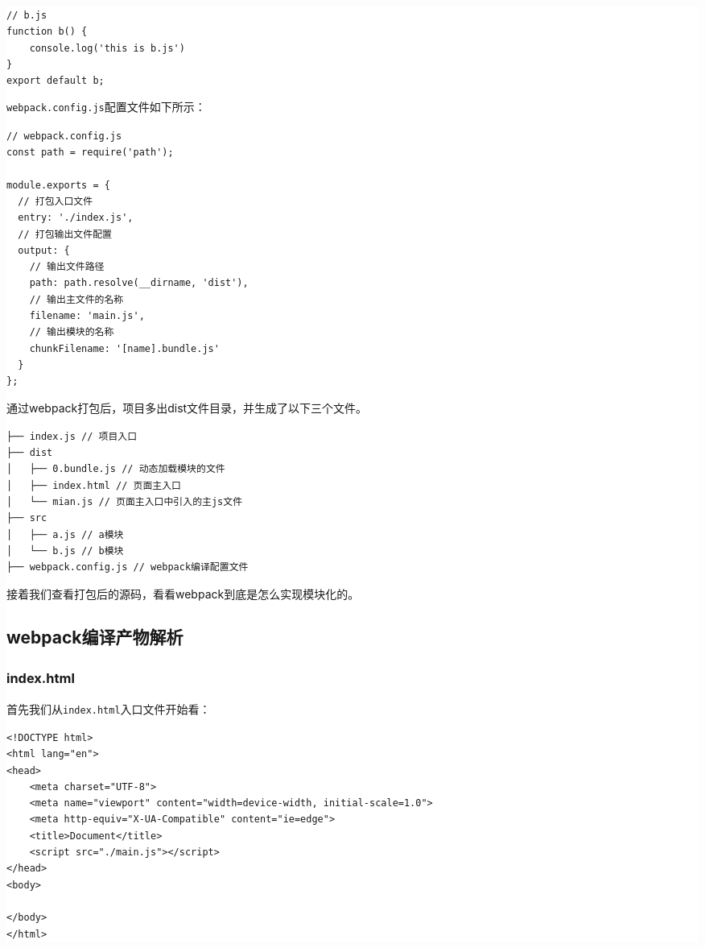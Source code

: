 ```
// b.js
function b() {
    console.log('this is b.js')
}
export default b;
```

`webpack.config.js`配置文件如下所示：

```
// webpack.config.js
const path = require('path');

module.exports = {
  // 打包入口文件
  entry: './index.js',
  // 打包输出文件配置
  output: {
    // 输出文件路径
    path: path.resolve(__dirname, 'dist'),
    // 输出主文件的名称
    filename: 'main.js',
    // 输出模块的名称
    chunkFilename: '[name].bundle.js'
  }
};
```

通过webpack打包后，项目多出dist文件目录，并生成了以下三个文件。

```
├── index.js // 项目入口
├── dist
│   ├── 0.bundle.js // 动态加载模块的文件
│   ├── index.html // 页面主入口
│   └── mian.js // 页面主入口中引入的主js文件
├── src                                     
│   ├── a.js // a模块
│   └── b.js // b模块
├── webpack.config.js // webpack编译配置文件
```

接着我们查看打包后的源码，看看webpack到底是怎么实现模块化的。

## webpack编译产物解析

### index.html

首先我们从`index.html`入口文件开始看：

```
<!DOCTYPE html>
<html lang="en">
<head>
    <meta charset="UTF-8">
    <meta name="viewport" content="width=device-width, initial-scale=1.0">
    <meta http-equiv="X-UA-Compatible" content="ie=edge">
    <title>Document</title>
    <script src="./main.js"></script>
</head>
<body>
    
</body>
</html>
```

